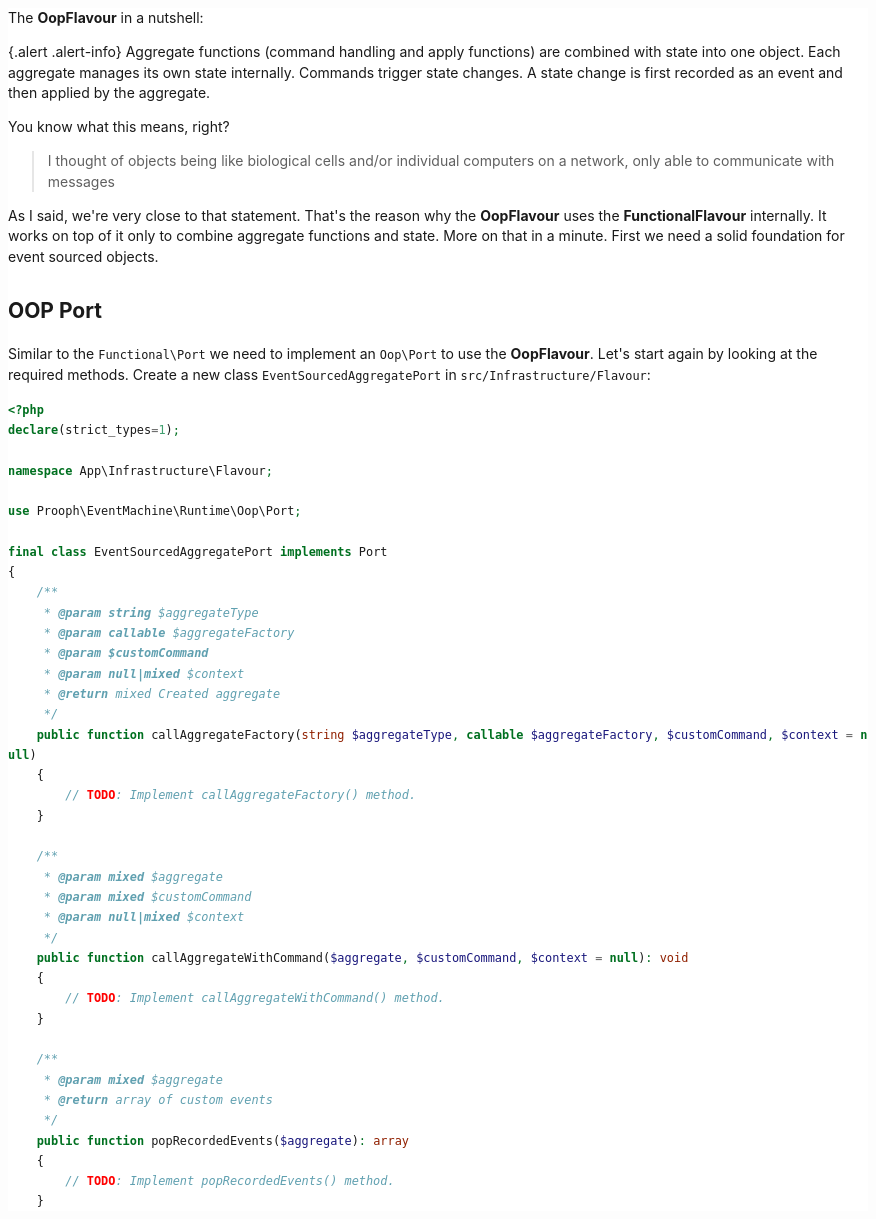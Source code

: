 The **OopFlavour** in a nutshell:

{.alert .alert-info}
Aggregate functions (command handling and apply functions) are combined with state into one object. Each aggregate manages its own state internally.
Commands trigger state changes. A state change is first recorded as an event and then applied by the aggregate.

You know what this means, right?

> I thought of objects being like biological cells and/or individual computers on a network, only able to communicate with messages

As I said, we're very close to that statement. That's the reason why the **OopFlavour** uses the **FunctionalFlavour** internally. It works on top of it
only to combine aggregate functions and state. More on that in a minute. First we need a solid foundation for event sourced objects.

## OOP Port

Similar to the `Functional\Port` we need to implement an `Oop\Port` to use the **OopFlavour**. Let's start again by looking at the required methods.
Create a new class `EventSourcedAggregatePort` in `src/Infrastructure/Flavour`:

```php
<?php
declare(strict_types=1);

namespace App\Infrastructure\Flavour;

use Prooph\EventMachine\Runtime\Oop\Port;

final class EventSourcedAggregatePort implements Port
{
    /**
     * @param string $aggregateType
     * @param callable $aggregateFactory
     * @param $customCommand
     * @param null|mixed $context
     * @return mixed Created aggregate
     */
    public function callAggregateFactory(string $aggregateType, callable $aggregateFactory, $customCommand, $context = null)
    {
        // TODO: Implement callAggregateFactory() method.
    }

    /**
     * @param mixed $aggregate
     * @param mixed $customCommand
     * @param null|mixed $context
     */
    public function callAggregateWithCommand($aggregate, $customCommand, $context = null): void
    {
        // TODO: Implement callAggregateWithCommand() method.
    }

    /**
     * @param mixed $aggregate
     * @return array of custom events
     */
    public function popRecordedEvents($aggregate): array
    {
        // TODO: Implement popRecordedEvents() method.
    }

```